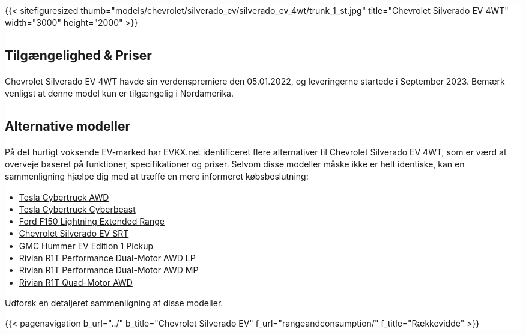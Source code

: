{{< sitefiguresized thumb="models/chevrolet/silverado_ev/silverado_ev_4wt/trunk_1_st.jpg" title="Chevrolet Silverado EV 4WT" width="3000" height="2000"  >}}

## Tilgængelighed & Priser

Chevrolet Silverado EV 4WT havde sin verdenspremiere den 05.01.2022, og leveringerne startede i September 2023. Bemærk venligst at denne model kun er tilgængelig i Nordamerika.

## Alternative modeller

På det hurtigt voksende EV-marked har EVKX.net identificeret flere alternativer til Chevrolet Silverado EV 4WT, som er værd at overveje baseret på funktioner, specifikationer og priser. Selvom disse modeller måske ikke er helt identiske, kan en sammenligning hjælpe dig med at træffe en mere informeret købsbeslutning:

- [Tesla Cybertruck AWD](/models/tesla/cybertruck/cybertruck_awd/)
- [Tesla Cybertruck Cyberbeast](/models/tesla/cybertruck/cybertruck_cyberbeast/)
- [Ford F150 Lightning Extended Range](/models/ford/f150_lightning/f150_lightning_extended_range/)
- [Chevrolet Silverado EV SRT](/models/chevrolet/silverado_ev/silverado_ev_srt/)
- [GMC Hummer EV Edition 1 Pickup](/models/gmc/hummer_ev/hummer_ev_edition_1_pickup/)
- [Rivian R1T Performance Dual-Motor AWD LP](/models/rivian/r1/r1t_performance_dual-motor_awd_lp/)
- [Rivian R1T Performance Dual-Motor AWD MP](/models/rivian/r1/r1t_performance_dual-motor_awd_mp/)
- [Rivian R1T Quad-Motor AWD](/models/rivian/r1/r1t_quad-motor_awd/)

<a href="https://db.evkx.net/evcompare?evs=bbc106%2c200659%2c7d7ccc%2c4cc60f%2c6aa33e%2c67ff00%2c0ec57a%2c6783e7%2c03b3f5" target="_blank">Udforsk en detaljeret sammenligning af disse modeller.</a>

{{< pagenavigation b_url="../" b_title="Chevrolet Silverado EV" f_url="rangeandconsumption/" f_title="Rækkevidde" >}}
